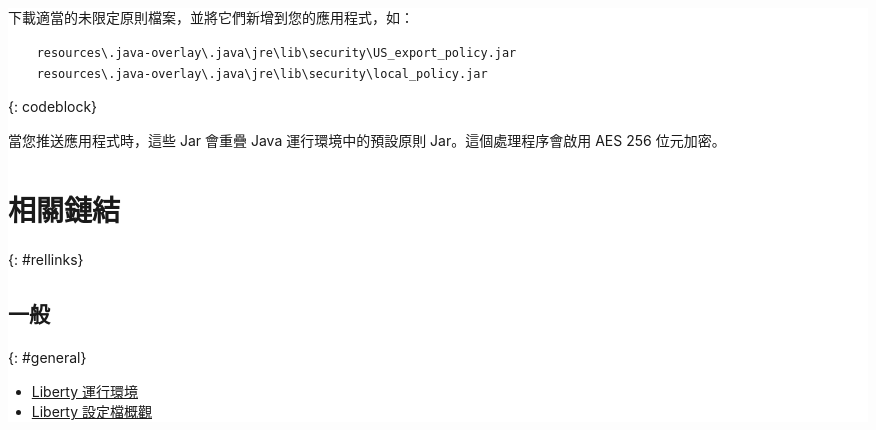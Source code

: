 下載適當的未限定原則檔案，並將它們新增到您的應用程式，如：
```
    resources\.java-overlay\.java\jre\lib\security\US_export_policy.jar
    resources\.java-overlay\.java\jre\lib\security\local_policy.jar
```
{: codeblock}

當您推送應用程式時，這些 Jar 會重疊 Java 運行環境中的預設原則 Jar。這個處理程序會啟用 AES 256 位元加密。

# 相關鏈結
{: #rellinks}
## 一般
{: #general}
* [Liberty 運行環境](index.html)
* [Liberty 設定檔概觀](http://www-01.ibm.com/support/knowledgecenter/SSAW57_8.5.5/com.ibm.websphere.wlp.nd.doc/ae/cwlp_about.html)
